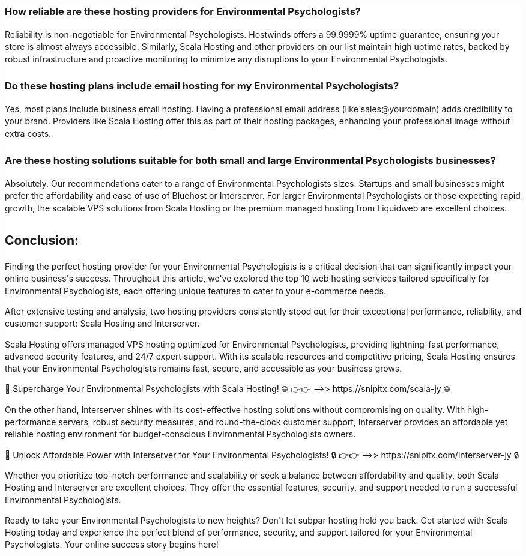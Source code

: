 ### How reliable are these hosting providers for Environmental Psychologists? 
Reliability is non-negotiable for Environmental Psychologists. Hostwinds offers a 99.9999% uptime guarantee, ensuring your store is almost always accessible. Similarly, Scala Hosting and other providers on our list maintain high uptime rates, backed by robust infrastructure and proactive monitoring to minimize any disruptions to your Environmental Psychologists.

### Do these hosting plans include email hosting for my Environmental Psychologists? 
Yes, most plans include business email hosting. Having a professional email address (like sales@yourdomain) adds credibility to your brand. Providers like [Scala Hosting](https://snipitx.com/scala-jy) offer this as part of their hosting packages, enhancing your professional image without extra costs.

### Are these hosting solutions suitable for both small and large Environmental Psychologists businesses? 
Absolutely. Our recommendations cater to a range of Environmental Psychologists sizes. Startups and small businesses might prefer the affordability and ease of use of Bluehost or Interserver. For larger Environmental Psychologists or those expecting rapid growth, the scalable VPS solutions from Scala Hosting or the premium managed hosting from Liquidweb are excellent choices.

## Conclusion:

Finding the perfect hosting provider for your Environmental Psychologists is a critical decision that can significantly impact your online business's success. Throughout this article, we've explored the top 10 web hosting services tailored specifically for Environmental Psychologists, each offering unique features to cater to your e-commerce needs.

After extensive testing and analysis, two hosting providers consistently stood out for their exceptional performance, reliability, and customer support: Scala Hosting and Interserver.

Scala Hosting offers managed VPS hosting optimized for Environmental Psychologists, providing lightning-fast performance, advanced security features, and 24/7 expert support. With its scalable resources and competitive pricing, Scala Hosting ensures that your Environmental Psychologists remains fast, secure, and accessible as your business grows.

🚀 Supercharge Your Environmental Psychologists with Scala Hosting! 🌐
👉👉 -->> https://snipitx.com/scala-jy 🌐

On the other hand, Interserver shines with its cost-effective hosting solutions without compromising on quality. With high-performance servers, robust security measures, and round-the-clock customer support, Interserver provides an affordable yet reliable hosting environment for budget-conscious Environmental Psychologists owners.

💸 Unlock Affordable Power with Interserver for Your Environmental Psychologists! 🔒
👉👉 -->> https://snipitx.com/interserver-jy 🔒

Whether you prioritize top-notch performance and scalability or seek a balance between affordability and quality, both Scala Hosting and Interserver are excellent choices. They offer the essential features, security, and support needed to run a successful Environmental Psychologists.

Ready to take your Environmental Psychologists to new heights? Don't let subpar hosting hold you back. Get started with Scala Hosting today and experience the perfect blend of performance, security, and support tailored for your Environmental Psychologists. Your online success story begins here!
